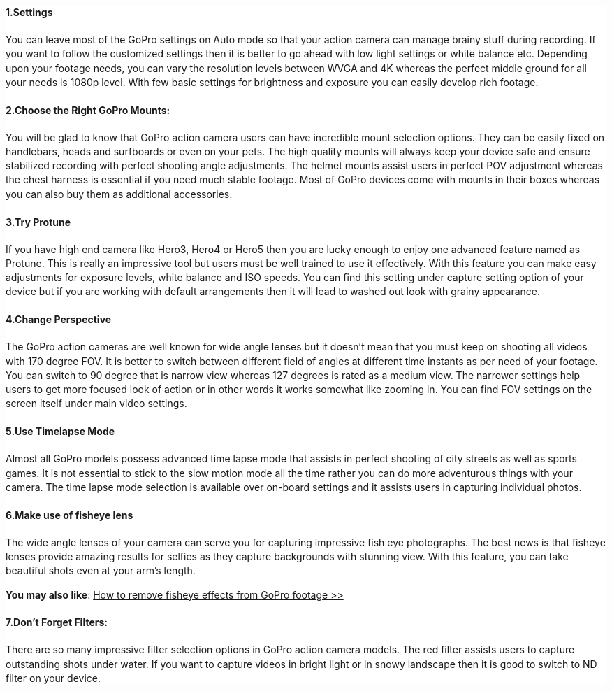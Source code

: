 #### 1.Settings

 You can leave most of the GoPro settings on Auto mode so that your action camera can manage brainy stuff during recording. If you want to follow the customized settings then it is better to go ahead with low light settings or white balance etc. Depending upon your footage needs, you can vary the resolution levels between WVGA and 4K whereas the perfect middle ground for all your needs is 1080p level. With few basic settings for brightness and exposure you can easily develop rich footage.

#### 2.Choose the Right GoPro Mounts:

 You will be glad to know that GoPro action camera users can have incredible mount selection options. They can be easily fixed on handlebars, heads and surfboards or even on your pets. The high quality mounts will always keep your device safe and ensure stabilized recording with perfect shooting angle adjustments. The helmet mounts assist users in perfect POV adjustment whereas the chest harness is essential if you need much stable footage. Most of GoPro devices come with mounts in their boxes whereas you can also buy them as additional accessories.

#### 3.Try Protune

 If you have high end camera like Hero3, Hero4 or Hero5 then you are lucky enough to enjoy one advanced feature named as Protune. This is really an impressive tool but users must be well trained to use it effectively. With this feature you can make easy adjustments for exposure levels, white balance and ISO speeds. You can find this setting under capture setting option of your device but if you are working with default arrangements then it will lead to washed out look with grainy appearance.

#### 4.Change Perspective

 The GoPro action cameras are well known for wide angle lenses but it doesn’t mean that you must keep on shooting all videos with 170 degree FOV. It is better to switch between different field of angles at different time instants as per need of your footage. You can switch to 90 degree that is narrow view whereas 127 degrees is rated as a medium view. The narrower settings help users to get more focused look of action or in other words it works somewhat like zooming in. You can find FOV settings on the screen itself under main video settings.

#### 5.Use Timelapse Mode

 Almost all GoPro models possess advanced time lapse mode that assists in perfect shooting of city streets as well as sports games. It is not essential to stick to the slow motion mode all the time rather you can do more adventurous things with your camera. The time lapse mode selection is available over on-board settings and it assists users in capturing individual photos.

#### 6.Make use of fisheye lens

 The wide angle lenses of your camera can serve you for capturing impressive fish eye photographs. The best news is that fisheye lenses provide amazing results for selfies as they capture backgrounds with stunning view. With this feature, you can take beautiful shots even at your arm’s length.

**You may also like**: [How to remove fisheye effects from GoPro footage >>](https://tools.techidaily.com/wondershare/filmora/download/)

#### 7.Don’t Forget Filters:

 There are so many impressive filter selection options in GoPro action camera models. The red filter assists users to capture outstanding shots under water. If you want to capture videos in bright light or in snowy landscape then it is good to switch to ND filter on your device.
